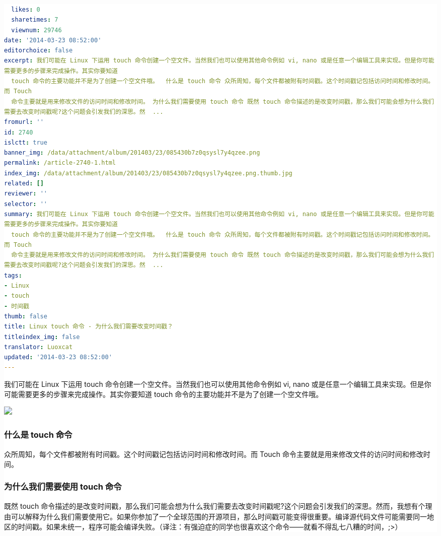 ```yaml
  likes: 0
  sharetimes: 7
  viewnum: 29746
date: '2014-03-23 08:52:00'
editorchoice: false
excerpt: 我们可能在 Linux 下运用 touch 命令创建一个空文件。当然我们也可以使用其他命令例如 vi, nano 或是任意一个编辑工具来实现。但是你可能需要更多的步骤来完成操作。其实你要知道
  touch 命令的主要功能并不是为了创建一个空文件哦。  什么是 touch 命令 众所周知，每个文件都被附有时间戳。这个时间戳记包括访问时间和修改时间。而 Touch
  命令主要就是用来修改文件的访问时间和修改时间。 为什么我们需要使用 touch 命令 既然 touch 命令描述的是改变时间戳，那么我们可能会想为什么我们需要去改变时间戳呢?这个问题会引发我们的深思。然  ...
fromurl: ''
id: 2740
islctt: true
banner_img: /data/attachment/album/201403/23/085430b7z0qsysl7y4qzee.png
permalink: /article-2740-1.html
index_img: /data/attachment/album/201403/23/085430b7z0qsysl7y4qzee.png.thumb.jpg
related: []
reviewer: ''
selector: ''
summary: 我们可能在 Linux 下运用 touch 命令创建一个空文件。当然我们也可以使用其他命令例如 vi, nano 或是任意一个编辑工具来实现。但是你可能需要更多的步骤来完成操作。其实你要知道
  touch 命令的主要功能并不是为了创建一个空文件哦。  什么是 touch 命令 众所周知，每个文件都被附有时间戳。这个时间戳记包括访问时间和修改时间。而 Touch
  命令主要就是用来修改文件的访问时间和修改时间。 为什么我们需要使用 touch 命令 既然 touch 命令描述的是改变时间戳，那么我们可能会想为什么我们需要去改变时间戳呢?这个问题会引发我们的深思。然  ...
tags:
- Linux
- touch
- 时间戳
thumb: false
title: Linux touch 命令 - 为什么我们需要改变时间戳？
titleindex_img: false
translator: Luoxcat
updated: '2014-03-23 08:52:00'
---
```


我们可能在 Linux 下运用 touch 命令创建一个空文件。当然我们也可以使用其他命令例如 vi, nano 或是任意一个编辑工具来实现。但是你可能需要更多的步骤来完成操作。其实你要知道 touch 命令的主要功能并不是为了创建一个空文件哦。


 ![](/data/attachment/album/201403/23/085430b7z0qsysl7y4qzee.png)


### 什么是 touch 命令


众所周知，每个文件都被附有时间戳。这个时间戳记包括访问时间和修改时间。而 Touch 命令主要就是用来修改文件的访问时间和修改时间。


### 为什么我们需要使用 touch 命令


既然 touch 命令描述的是改变时间戳，那么我们可能会想为什么我们需要去改变时间戳呢?这个问题会引发我们的深思。然而，我想有个理由可以解释为什么我们需要使用它。如果你参加了一个全球范围的开源项目，那么时间戳可能变得很重要。编译源代码文件可能需要同一地区的时间戳。如果未统一，程序可能会编译失败。（译注：有强迫症的同学也很喜欢这个命令——就看不得乱七八糟的时间，;>）
